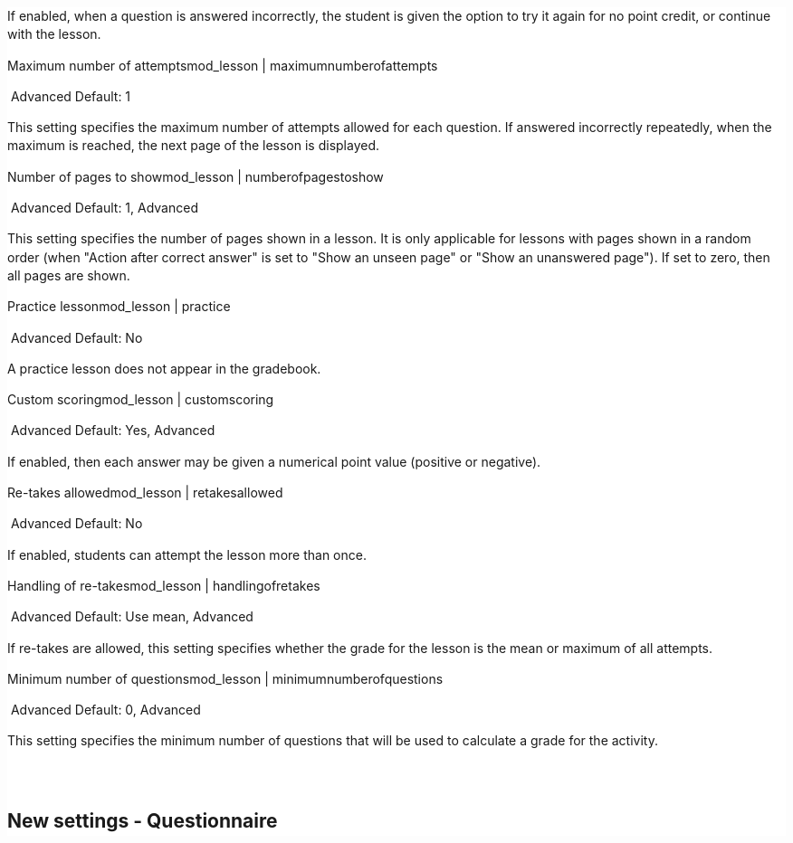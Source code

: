 If enabled, when a question is answered incorrectly, the student is given the option to try it again for no point credit, or continue with the lesson.

Maximum number of attemptsmod\_lesson | maximumnumberofattempts

 Advanced
Default: 1

This setting specifies the maximum number of attempts allowed for each question. If answered incorrectly repeatedly, when the maximum is reached, the next page of the lesson is displayed.

Number of pages to showmod\_lesson | numberofpagestoshow

 Advanced
Default: 1, Advanced

This setting specifies the number of pages shown in a lesson. It is only applicable for lessons with pages shown in a random order (when "Action after correct answer" is set to "Show an unseen page" or "Show an unanswered page"). If set to zero, then all pages are shown.

Practice lessonmod\_lesson | practice

 Advanced
Default: No

A practice lesson does not appear in the gradebook.

Custom scoringmod\_lesson | customscoring

 Advanced
Default: Yes, Advanced

If enabled, then each answer may be given a numerical point value (positive or negative).

Re-takes allowedmod\_lesson | retakesallowed

 Advanced
Default: No

If enabled, students can attempt the lesson more than once.

Handling of re-takesmod\_lesson | handlingofretakes

 Advanced
Default: Use mean, Advanced

If re-takes are allowed, this setting specifies whether the grade for the lesson is the mean or maximum of all attempts.

Minimum number of questionsmod\_lesson | minimumnumberofquestions

 Advanced
Default: 0, Advanced

This setting specifies the minimum number of questions that will be used to calculate a grade for the activity.

 

## New settings - Questionnaire
